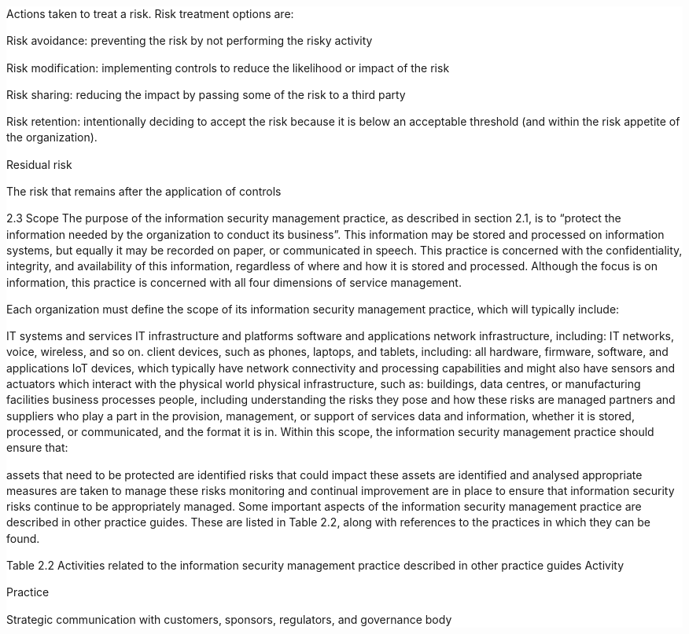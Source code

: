 Actions taken to treat a risk. Risk treatment options are:

Risk avoidance: preventing the risk by not performing the risky activity

Risk modification: implementing controls to reduce the likelihood or impact of the risk

Risk sharing: reducing the impact by passing some of the risk to a third party

Risk retention: intentionally deciding to accept the risk because it is below an acceptable threshold (and within the risk appetite of the organization).

Residual risk

The risk that remains after the application of controls

2.3 Scope
The purpose of the information security management practice, as described in section 2.1, is to “protect the information needed by the organization to conduct its business”. This information may be stored and processed on information systems, but equally it may be recorded on paper, or communicated in speech. This practice is concerned with the confidentiality, integrity, and availability of this information, regardless of where and how it is stored and processed. Although the focus is on information, this practice is concerned with all four dimensions of service management.

Each organization must define the scope of its information security management practice, which will typically include:

IT systems and services
IT infrastructure and platforms
software and applications
network infrastructure, including: IT networks, voice, wireless, and so on.
client devices, such as phones, laptops, and tablets, including: all hardware, firmware, software, and applications
IoT devices, which typically have network connectivity and processing capabilities and might also have sensors and actuators which interact with the physical world
physical infrastructure, such as: buildings, data centres, or manufacturing facilities
business processes
people, including understanding the risks they pose and how these risks are managed
partners and suppliers who play a part in the provision, management, or support of services
data and information, whether it is stored, processed, or communicated, and the format it is in.
Within this scope, the information security management practice should ensure that:

assets that need to be protected are identified
risks that could impact these assets are identified and analysed
appropriate measures are taken to manage these risks
monitoring and continual improvement are in place to ensure that information security risks continue to be appropriately managed.
Some important aspects of the information security management practice are described in other practice guides. These are listed in Table 2.2, along with references to the practices in which they can be found.

Table 2.2 Activities related to the information security management practice described in other practice guides
Activity

Practice

Strategic communication with customers, sponsors, regulators, and governance body
